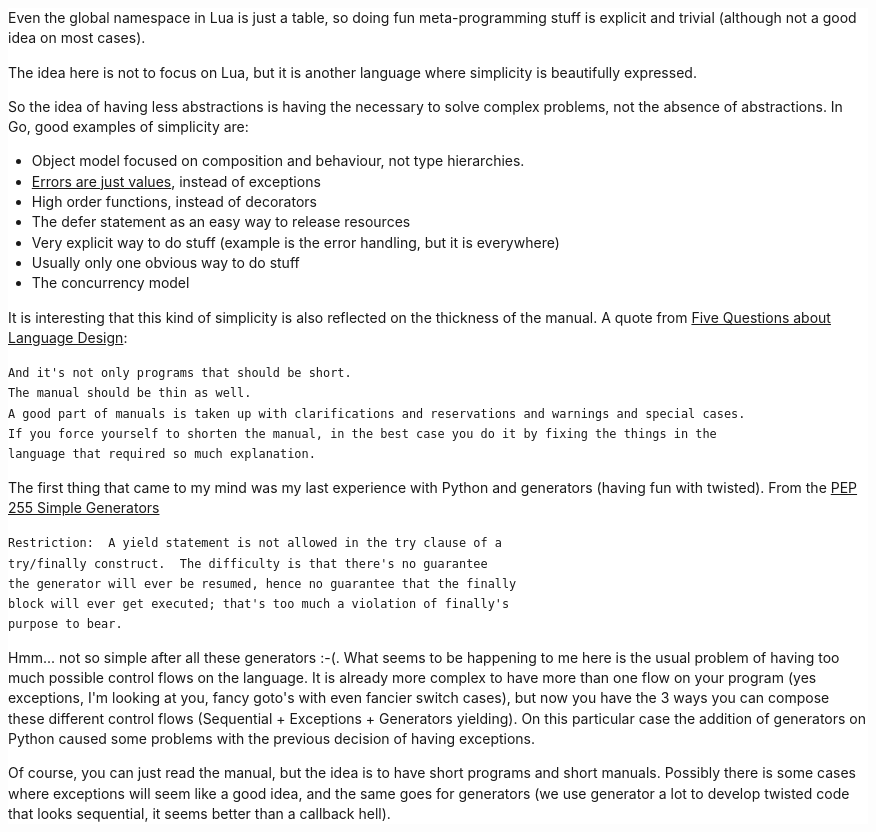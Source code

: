 Even the global namespace in Lua is just a table, so doing fun
meta-programming stuff is explicit and trivial (although not a good
idea on most cases).

The idea here is not to focus on Lua, but it is another language where
simplicity is beautifully expressed.

So the idea of having less abstractions is having the necessary to
solve complex problems, not the absence of abstractions. In Go, good
examples of simplicity are:

* Object model focused on composition and behaviour, not type hierarchies.
* [Errors are just values](https://blog.golang.org/errors-are-values), instead of exceptions
* High order functions, instead of decorators
* The defer statement as an easy way to release resources
* Very explicit way to do stuff (example is the error handling, but it is everywhere)
* Usually only one obvious way to do stuff
* The concurrency model

It is interesting that this kind of simplicity is also reflected on the thickness of the manual.
A quote from [Five Questions about Language Design](http://paulgraham.com/langdes.html):

```
And it's not only programs that should be short.
The manual should be thin as well.
A good part of manuals is taken up with clarifications and reservations and warnings and special cases.
If you force yourself to shorten the manual, in the best case you do it by fixing the things in the
language that required so much explanation.
```

The first thing that came to my mind was my last experience with
Python and generators (having fun with twisted). From the [PEP 255
Simple Generators](https://www.python.org/dev/peps/pep-0255/)

```
Restriction:  A yield statement is not allowed in the try clause of a
try/finally construct.  The difficulty is that there's no guarantee
the generator will ever be resumed, hence no guarantee that the finally
block will ever get executed; that's too much a violation of finally's
purpose to bear.
```

Hmm... not so simple after all these generators :-(. What seems to be
happening to me here is the usual problem of having too much possible
control flows on the language. It is already more complex to have more
than one flow on your program (yes exceptions, I'm looking at you,
fancy goto's with even fancier switch cases), but now you have the 3
ways you can compose these different control flows (Sequential +
Exceptions + Generators yielding).  On this particular case the
addition of generators on Python caused some problems with the
previous decision of having exceptions.

Of course, you can just read the manual, but the idea is to have short
programs and short manuals.  Possibly there is some cases where
exceptions will seem like a good idea, and the same goes for
generators (we use generator a lot to develop twisted code that looks
sequential, it seems better than a callback hell).
